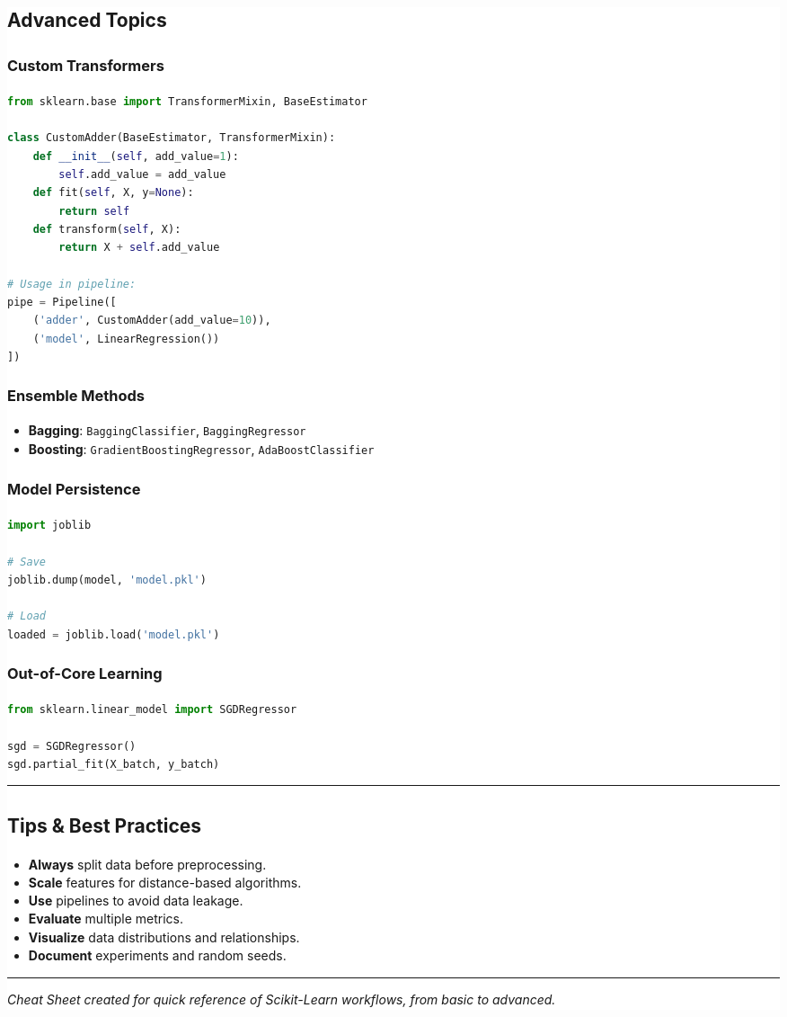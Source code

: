 
## Advanced Topics

### Custom Transformers
```python
from sklearn.base import TransformerMixin, BaseEstimator

class CustomAdder(BaseEstimator, TransformerMixin):
    def __init__(self, add_value=1):
        self.add_value = add_value
    def fit(self, X, y=None):
        return self
    def transform(self, X):
        return X + self.add_value

# Usage in pipeline:
pipe = Pipeline([
    ('adder', CustomAdder(add_value=10)),
    ('model', LinearRegression())
])
```

### Ensemble Methods
- **Bagging**: `BaggingClassifier`, `BaggingRegressor`  
- **Boosting**: `GradientBoostingRegressor`, `AdaBoostClassifier`

### Model Persistence
```python
import joblib

# Save
joblib.dump(model, 'model.pkl')

# Load
loaded = joblib.load('model.pkl')
```

### Out-of-Core Learning
```python
from sklearn.linear_model import SGDRegressor

sgd = SGDRegressor()
sgd.partial_fit(X_batch, y_batch)
```

---

## Tips & Best Practices
- **Always** split data before preprocessing.
- **Scale** features for distance-based algorithms.
- **Use** pipelines to avoid data leakage.
- **Evaluate** multiple metrics.
- **Visualize** data distributions and relationships.
- **Document** experiments and random seeds.

---

*Cheat Sheet created for quick reference of Scikit-Learn workflows, from basic to advanced.*